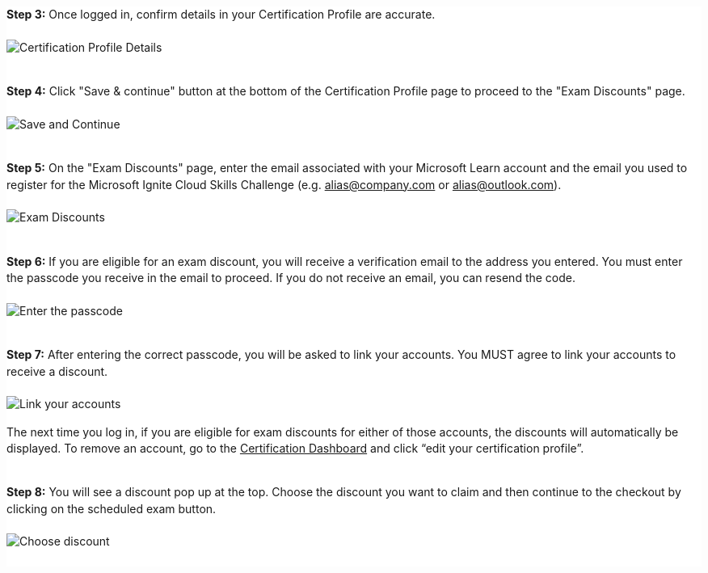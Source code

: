 **Step 3:** Once logged in, confirm details in your Certification Profile are accurate.
<br/>
<br/>
![Certification Profile Details](images/ignite-cloud-skills-step3.png)
<br/>
<br/>

**Step 4:** Click "Save & continue" button at the bottom of the Certification Profile page to proceed to the "Exam Discounts" page.
<br/>
<br/>
![Save and Continue](images/ignite-cloud-skills-step4.png)
<br/>
<br/>

**Step 5:** On the "Exam Discounts" page, enter the email associated with your Microsoft Learn account and the email you used to register for the Microsoft Ignite Cloud Skills Challenge (e.g. alias@company.com or alias@outlook.com). 
<br/>
<br/>
![Exam Discounts](images/ignite-cloud-skills-step5.png)
<br/>
<br/>

**Step 6:** If you are eligible for an exam discount, you will receive a verification email to the address you entered. You must enter the passcode you receive in the email to proceed. If you do not receive an email, you can resend the code.
<br/>
<br/>
![Enter the passcode](images/ignite-cloud-skills-step6.png)
<br/>
<br/>

**Step 7:** After entering the correct passcode, you will be asked to link your accounts. You MUST agree to link your accounts to receive a discount.
<br/>
<br/>
![Link your accounts](images/ignite-cloud-skills-step7.png)

The next time you log in, if you are eligible for exam discounts for either of those accounts, the discounts will automatically be displayed. To remove an account, go to the [Certification Dashboard](https://aka.ms/certdashboard) and click “edit your certification profile”. 
<br/>
<br/>

**Step 8:** You will see a discount pop up at the top. Choose the discount you want to claim and then continue to the checkout by clicking on the scheduled exam button.
<br/>
<br/>
![Choose discount](images/ignite-cloud-skills-step8.png)
<br/>
<br/>

